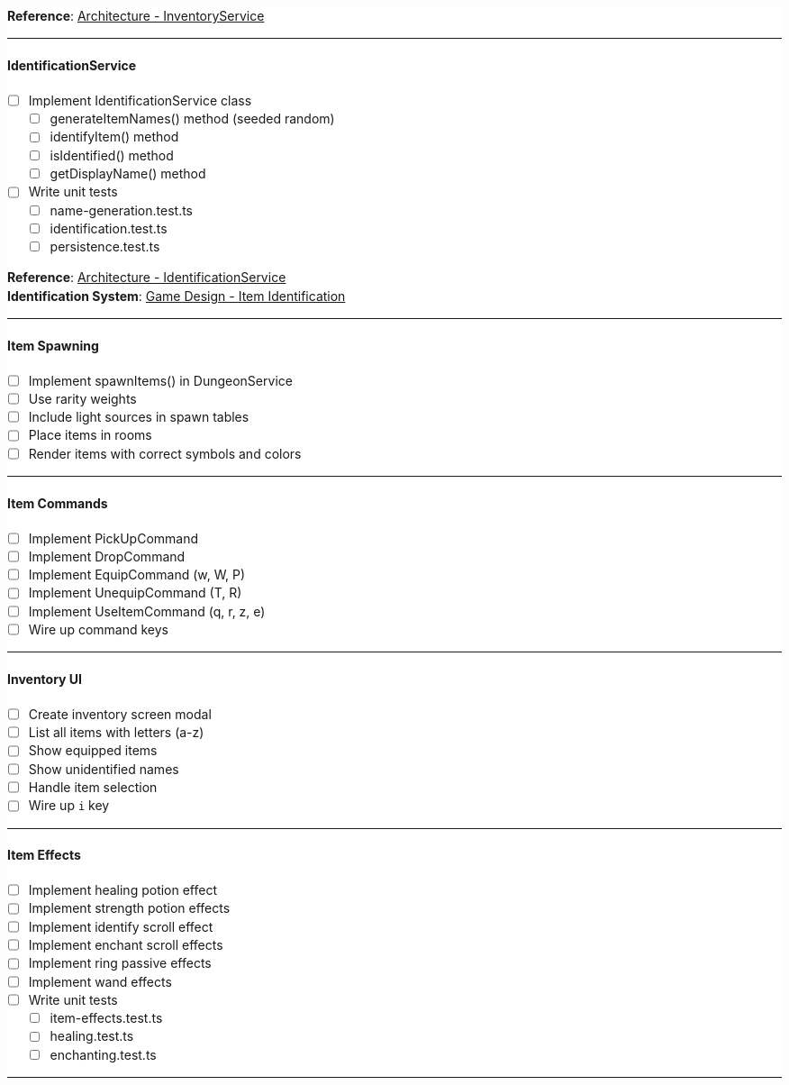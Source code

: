 **Reference**: [Architecture - InventoryService](./architecture.md#inventoryservice)

---

#### IdentificationService
- [ ] Implement IdentificationService class
  - [ ] generateItemNames() method (seeded random)
  - [ ] identifyItem() method
  - [ ] isIdentified() method
  - [ ] getDisplayName() method
- [ ] Write unit tests
  - [ ] name-generation.test.ts
  - [ ] identification.test.ts
  - [ ] persistence.test.ts

**Reference**: [Architecture - IdentificationService](./architecture.md#identificationservice)  
**Identification System**: [Game Design - Item Identification](./game-design.md#item-identification)

---

#### Item Spawning
- [ ] Implement spawnItems() in DungeonService
- [ ] Use rarity weights
- [ ] Include light sources in spawn tables
- [ ] Place items in rooms
- [ ] Render items with correct symbols and colors

---

#### Item Commands
- [ ] Implement PickUpCommand
- [ ] Implement DropCommand
- [ ] Implement EquipCommand (w, W, P)
- [ ] Implement UnequipCommand (T, R)
- [ ] Implement UseItemCommand (q, r, z, e)
- [ ] Wire up command keys

---

#### Inventory UI
- [ ] Create inventory screen modal
- [ ] List all items with letters (a-z)
- [ ] Show equipped items
- [ ] Show unidentified names
- [ ] Handle item selection
- [ ] Wire up `i` key

---

#### Item Effects
- [ ] Implement healing potion effect
- [ ] Implement strength potion effects
- [ ] Implement identify scroll effect
- [ ] Implement enchant scroll effects
- [ ] Implement ring passive effects
- [ ] Implement wand effects
- [ ] Write unit tests
  - [ ] item-effects.test.ts
  - [ ] healing.test.ts
  - [ ] enchanting.test.ts

---